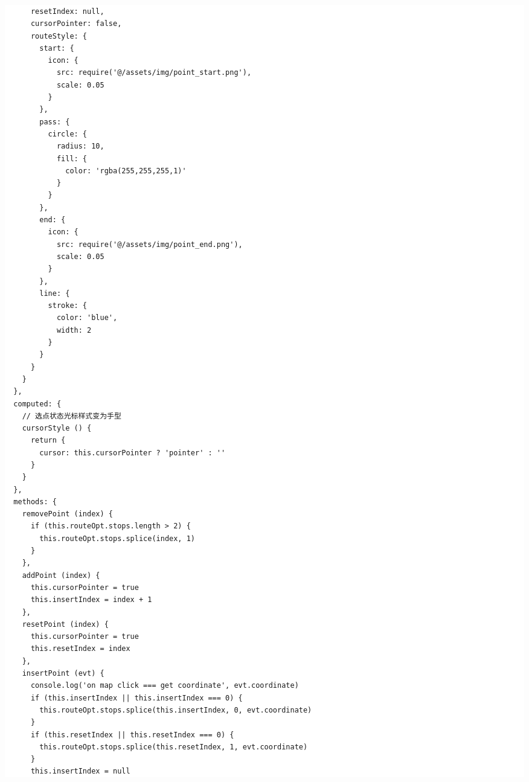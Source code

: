 ```vue
      resetIndex: null,
      cursorPointer: false,
      routeStyle: {
        start: {
          icon: {
            src: require('@/assets/img/point_start.png'),
            scale: 0.05
          }
        },
        pass: {
          circle: {
            radius: 10,
            fill: {
              color: 'rgba(255,255,255,1)'
            }
          }
        },
        end: {
          icon: {
            src: require('@/assets/img/point_end.png'),
            scale: 0.05
          }
        },
        line: {
          stroke: {
            color: 'blue',
            width: 2
          }
        }
      }
    }
  },
  computed: {
    // 选点状态光标样式变为手型
    cursorStyle () {
      return {
        cursor: this.cursorPointer ? 'pointer' : ''
      }
    }
  },
  methods: {
    removePoint (index) {
      if (this.routeOpt.stops.length > 2) {
        this.routeOpt.stops.splice(index, 1)
      }
    },
    addPoint (index) {
      this.cursorPointer = true
      this.insertIndex = index + 1
    },
    resetPoint (index) {
      this.cursorPointer = true
      this.resetIndex = index
    },
    insertPoint (evt) {
      console.log('on map click === get coordinate', evt.coordinate)
      if (this.insertIndex || this.insertIndex === 0) {
        this.routeOpt.stops.splice(this.insertIndex, 0, evt.coordinate)
      }
      if (this.resetIndex || this.resetIndex === 0) {
        this.routeOpt.stops.splice(this.resetIndex, 1, evt.coordinate)
      }
      this.insertIndex = null
```
